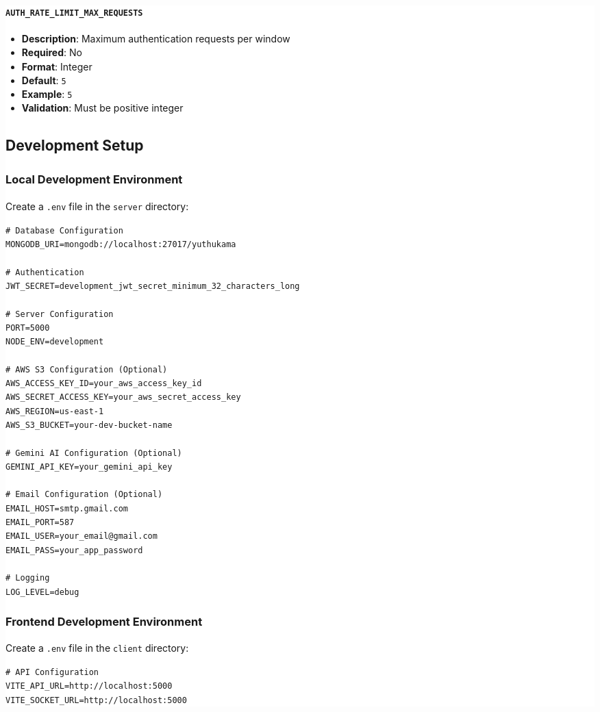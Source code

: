 #### `AUTH_RATE_LIMIT_MAX_REQUESTS`
- **Description**: Maximum authentication requests per window
- **Required**: No
- **Format**: Integer
- **Default**: `5`
- **Example**: `5`
- **Validation**: Must be positive integer

## Development Setup

### Local Development Environment

Create a `.env` file in the `server` directory:

```env
# Database Configuration
MONGODB_URI=mongodb://localhost:27017/yuthukama

# Authentication
JWT_SECRET=development_jwt_secret_minimum_32_characters_long

# Server Configuration
PORT=5000
NODE_ENV=development

# AWS S3 Configuration (Optional)
AWS_ACCESS_KEY_ID=your_aws_access_key_id
AWS_SECRET_ACCESS_KEY=your_aws_secret_access_key
AWS_REGION=us-east-1
AWS_S3_BUCKET=your-dev-bucket-name

# Gemini AI Configuration (Optional)
GEMINI_API_KEY=your_gemini_api_key

# Email Configuration (Optional)
EMAIL_HOST=smtp.gmail.com
EMAIL_PORT=587
EMAIL_USER=your_email@gmail.com
EMAIL_PASS=your_app_password

# Logging
LOG_LEVEL=debug
```

### Frontend Development Environment

Create a `.env` file in the `client` directory:

```env
# API Configuration
VITE_API_URL=http://localhost:5000
VITE_SOCKET_URL=http://localhost:5000
```
